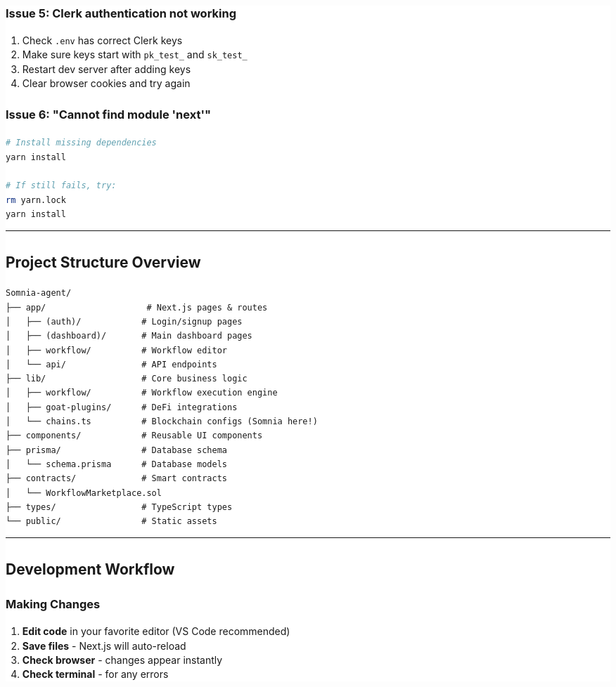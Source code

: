 ### Issue 5: Clerk authentication not working

1. Check `.env` has correct Clerk keys
2. Make sure keys start with `pk_test_` and `sk_test_`
3. Restart dev server after adding keys
4. Clear browser cookies and try again

### Issue 6: "Cannot find module 'next'"

```bash
# Install missing dependencies
yarn install

# If still fails, try:
rm yarn.lock
yarn install
```

---

## Project Structure Overview

```
Somnia-agent/
├── app/                    # Next.js pages & routes
│   ├── (auth)/            # Login/signup pages
│   ├── (dashboard)/       # Main dashboard pages
│   ├── workflow/          # Workflow editor
│   └── api/               # API endpoints
├── lib/                   # Core business logic
│   ├── workflow/          # Workflow execution engine
│   ├── goat-plugins/      # DeFi integrations
│   └── chains.ts          # Blockchain configs (Somnia here!)
├── components/            # Reusable UI components
├── prisma/                # Database schema
│   └── schema.prisma      # Database models
├── contracts/             # Smart contracts
│   └── WorkflowMarketplace.sol
├── types/                 # TypeScript types
└── public/                # Static assets
```

---

## Development Workflow

### Making Changes

1. **Edit code** in your favorite editor (VS Code recommended)
2. **Save files** - Next.js will auto-reload
3. **Check browser** - changes appear instantly
4. **Check terminal** - for any errors
